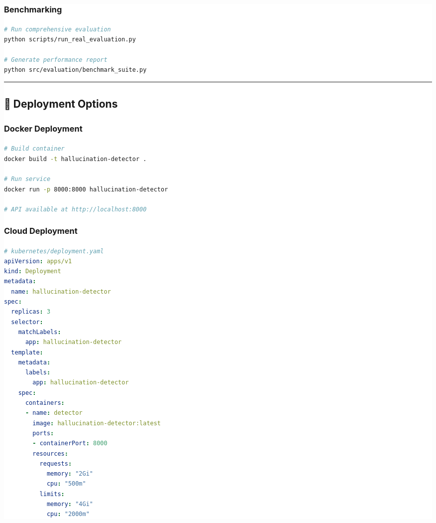 ### **Benchmarking**
```bash
# Run comprehensive evaluation
python scripts/run_real_evaluation.py

# Generate performance report
python src/evaluation/benchmark_suite.py
```

---

## 🚀 **Deployment Options**

### **Docker Deployment**
```bash
# Build container
docker build -t hallucination-detector .

# Run service
docker run -p 8000:8000 hallucination-detector

# API available at http://localhost:8000
```

### **Cloud Deployment**
```yaml
# kubernetes/deployment.yaml
apiVersion: apps/v1
kind: Deployment
metadata:
  name: hallucination-detector
spec:
  replicas: 3
  selector:
    matchLabels:
      app: hallucination-detector
  template:
    metadata:
      labels:
        app: hallucination-detector
    spec:
      containers:
      - name: detector
        image: hallucination-detector:latest
        ports:
        - containerPort: 8000
        resources:
          requests:
            memory: "2Gi"
            cpu: "500m"
          limits:
            memory: "4Gi"
            cpu: "2000m"
```
